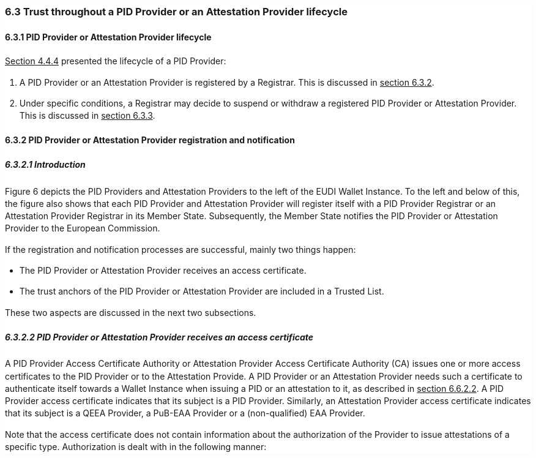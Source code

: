 ### 6.3 Trust throughout a PID Provider or an Attestation Provider lifecycle

#### 6.3.1 PID Provider or Attestation Provider lifecycle

[Section 4.4.4](#444-person-identification-data-pid) presented the lifecycle of a PID Provider:

1.  A PID Provider or an Attestation Provider is registered by a
    Registrar. This is discussed in [section 6.3.2](#632-pid-provider-or-attestation-provider-registration-and-notification).

2.  Under specific conditions, a Registrar may decide to suspend or
    withdraw a registered PID Provider or Attestation Provider. This is
    discussed in [section 6.3.3](#633-pid-provider-or-attestation-provider-suspension-or-withdrawal).

#### 6.3.2 PID Provider or Attestation Provider registration and notification

##### 6.3.2.1 Introduction

Figure 6 depicts the PID Providers and Attestation Providers to the left
of the EUDI Wallet Instance. To the left and below of this, the figure
also shows that each PID Provider and Attestation Provider will register
itself with a PID Provider Registrar or an Attestation Provider
Registrar in its Member State. Subsequently, the Member State notifies
the PID Provider or Attestation Provider to the European Commission.

If the registration and notification processes are successful, mainly
two things happen:

-   The PID Provider or Attestation Provider receives an access
    certificate.

-   The trust anchors of the PID Provider or Attestation Provider are
    included in a Trusted List.

These two aspects are discussed in the next two subsections.

##### 6.3.2.2 PID Provider or Attestation Provider receives an access certificate

A PID Provider Access Certificate Authority or Attestation Provider
Access Certificate Authority (CA) issues one or more access certificates
to the PID Provider or to the Attestation Provide. A PID Provider or an
Attestation Provider needs such a certificate to authenticate itself
towards a Wallet Instance when issuing a PID or an attestation to it, as
described in [section 6.6.2.2](#6622-wallet-instance-authenticates-the-pid-provider-or-attestation-provider). A PID Provider access certificate
indicates that its subject is a PID Provider. Similarly, an Attestation
Provider access certificate indicates that its subject is a QEEA
Provider, a PuB-EAA Provider or a (non-qualified) EAA Provider.

Note that the access certificate does not contain information about the
authorization of the Provider to issue attestations of a specific type.
Authorization is dealt with in the following manner:
